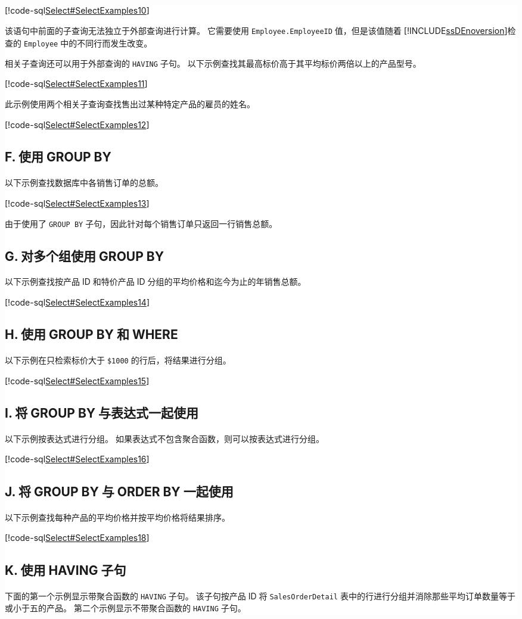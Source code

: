  [!code-sql[Select#SelectExamples10](../../t-sql/queries/codesnippet/tsql/select-examples-transact_10.sql)]  
  
 该语句中前面的子查询无法独立于外部查询进行计算。 它需要使用 `Employee.EmployeeID` 值，但是该值随着 [!INCLUDE[ssDEnoversion](../../includes/ssdenoversion-md.md)]检查的 `Employee` 中的不同行而发生改变。  
  
 相关子查询还可以用于外部查询的 `HAVING` 子句。 以下示例查找其最高标价高于其平均标价两倍以上的产品型号。  
  
 [!code-sql[Select#SelectExamples11](../../t-sql/queries/codesnippet/tsql/select-examples-transact_11.sql)]  
  
 此示例使用两个相关子查询查找售出过某种特定产品的雇员的姓名。  
  
 [!code-sql[Select#SelectExamples12](../../t-sql/queries/codesnippet/tsql/select-examples-transact_12.sql)]  
  
## <a name="f-using-group-by"></a>F. 使用 GROUP BY  
 以下示例查找数据库中各销售订单的总额。  
  
 [!code-sql[Select#SelectExamples13](../../t-sql/queries/codesnippet/tsql/select-examples-transact_13.sql)]  
  
 由于使用了 `GROUP BY` 子句，因此针对每个销售订单只返回一行销售总额。  
  
## <a name="g-using-group-by-with-multiple-groups"></a>G. 对多个组使用 GROUP BY  
 以下示例查找按产品 ID 和特价产品 ID 分组的平均价格和迄今为止的年销售总额。  
  
 [!code-sql[Select#SelectExamples14](../../t-sql/queries/codesnippet/tsql/select-examples-transact_14.sql)]  
  
## <a name="h-using-group-by-and-where"></a>H. 使用 GROUP BY 和 WHERE  
 以下示例在只检索标价大于 `$1000` 的行后，将结果进行分组。  
  
 [!code-sql[Select#SelectExamples15](../../t-sql/queries/codesnippet/tsql/select-examples-transact_15.sql)]  
  
## <a name="i-using-group-by-with-an-expression"></a>I. 将 GROUP BY 与表达式一起使用  
 以下示例按表达式进行分组。 如果表达式不包含聚合函数，则可以按表达式进行分组。  
  
 [!code-sql[Select#SelectExamples16](../../t-sql/queries/codesnippet/tsql/select-examples-transact_16.sql)]  
  
## <a name="j-using-group-by-with-order-by"></a>J. 将 GROUP BY 与 ORDER BY 一起使用  
 以下示例查找每种产品的平均价格并按平均价格将结果排序。  
  
 [!code-sql[Select#SelectExamples18](../../t-sql/queries/codesnippet/tsql/select-examples-transact_17.sql)]  
  
## <a name="k-using-the-having-clause"></a>K. 使用 HAVING 子句  
 下面的第一个示例显示带聚合函数的 `HAVING` 子句。 该子句按产品 ID 将 `SalesOrderDetail` 表中的行进行分组并消除那些平均订单数量等于或小于五的产品。 第二个示例显示不带聚合函数的 `HAVING` 子句。  
  